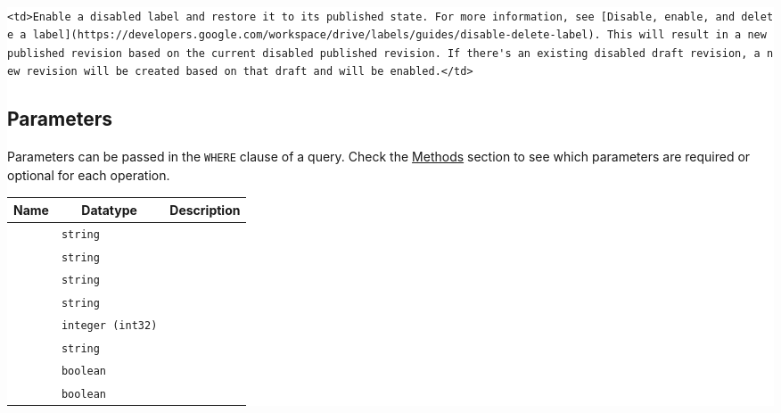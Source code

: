     <td>Enable a disabled label and restore it to its published state. For more information, see [Disable, enable, and delete a label](https://developers.google.com/workspace/drive/labels/guides/disable-delete-label). This will result in a new published revision based on the current disabled published revision. If there's an existing disabled draft revision, a new revision will be created based on that draft and will be enabled.</td>
</tr>
</tbody>
</table>

## Parameters

Parameters can be passed in the `WHERE` clause of a query. Check the [Methods](#methods) section to see which parameters are required or optional for each operation.

<table>
<thead>
    <tr>
    <th>Name</th>
    <th>Datatype</th>
    <th>Description</th>
    </tr>
</thead>
<tbody>
<tr id="parameter-labelsId">
    <td><CopyableCode code="labelsId" /></td>
    <td><code>string</code></td>
    <td></td>
</tr>
<tr id="parameter-customer">
    <td><CopyableCode code="customer" /></td>
    <td><code>string</code></td>
    <td></td>
</tr>
<tr id="parameter-languageCode">
    <td><CopyableCode code="languageCode" /></td>
    <td><code>string</code></td>
    <td></td>
</tr>
<tr id="parameter-minimumRole">
    <td><CopyableCode code="minimumRole" /></td>
    <td><code>string</code></td>
    <td></td>
</tr>
<tr id="parameter-pageSize">
    <td><CopyableCode code="pageSize" /></td>
    <td><code>integer (int32)</code></td>
    <td></td>
</tr>
<tr id="parameter-pageToken">
    <td><CopyableCode code="pageToken" /></td>
    <td><code>string</code></td>
    <td></td>
</tr>
<tr id="parameter-publishedOnly">
    <td><CopyableCode code="publishedOnly" /></td>
    <td><code>boolean</code></td>
    <td></td>
</tr>
<tr id="parameter-useAdminAccess">
    <td><CopyableCode code="useAdminAccess" /></td>
    <td><code>boolean</code></td>
    <td></td>
</tr>
<tr id="parameter-view">